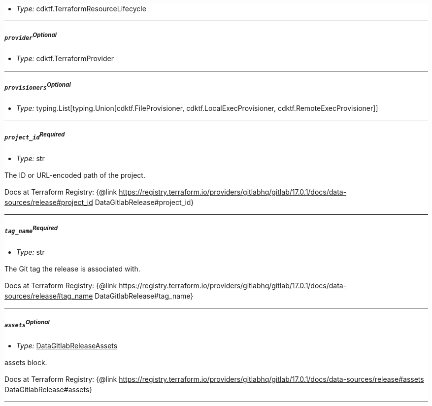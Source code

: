 - *Type:* cdktf.TerraformResourceLifecycle

---

##### `provider`<sup>Optional</sup> <a name="provider" id="@cdktf/provider-gitlab.dataGitlabRelease.DataGitlabRelease.Initializer.parameter.provider"></a>

- *Type:* cdktf.TerraformProvider

---

##### `provisioners`<sup>Optional</sup> <a name="provisioners" id="@cdktf/provider-gitlab.dataGitlabRelease.DataGitlabRelease.Initializer.parameter.provisioners"></a>

- *Type:* typing.List[typing.Union[cdktf.FileProvisioner, cdktf.LocalExecProvisioner, cdktf.RemoteExecProvisioner]]

---

##### `project_id`<sup>Required</sup> <a name="project_id" id="@cdktf/provider-gitlab.dataGitlabRelease.DataGitlabRelease.Initializer.parameter.projectId"></a>

- *Type:* str

The ID or URL-encoded path of the project.

Docs at Terraform Registry: {@link https://registry.terraform.io/providers/gitlabhq/gitlab/17.0.1/docs/data-sources/release#project_id DataGitlabRelease#project_id}

---

##### `tag_name`<sup>Required</sup> <a name="tag_name" id="@cdktf/provider-gitlab.dataGitlabRelease.DataGitlabRelease.Initializer.parameter.tagName"></a>

- *Type:* str

The Git tag the release is associated with.

Docs at Terraform Registry: {@link https://registry.terraform.io/providers/gitlabhq/gitlab/17.0.1/docs/data-sources/release#tag_name DataGitlabRelease#tag_name}

---

##### `assets`<sup>Optional</sup> <a name="assets" id="@cdktf/provider-gitlab.dataGitlabRelease.DataGitlabRelease.Initializer.parameter.assets"></a>

- *Type:* <a href="#@cdktf/provider-gitlab.dataGitlabRelease.DataGitlabReleaseAssets">DataGitlabReleaseAssets</a>

assets block.

Docs at Terraform Registry: {@link https://registry.terraform.io/providers/gitlabhq/gitlab/17.0.1/docs/data-sources/release#assets DataGitlabRelease#assets}

---